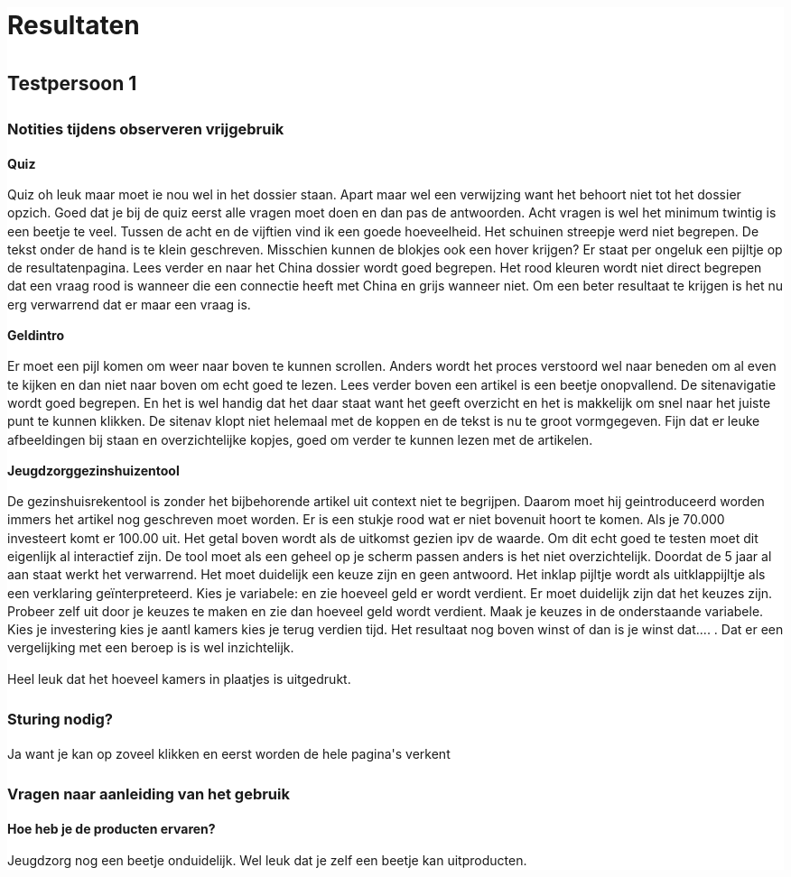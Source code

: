 # Resultaten

## Testpersoon 1

### Notities tijdens observeren vrijgebruik

**Quiz**

Quiz oh leuk maar moet ie nou wel in het dossier staan. Apart maar wel een verwijzing want het behoort niet tot het dossier opzich. Goed dat je bij de quiz eerst alle vragen moet doen en dan pas de antwoorden. Acht vragen is wel het minimum twintig is een beetje te veel. Tussen de acht en de vijftien vind ik een goede hoeveelheid. Het schuinen streepje werd niet begrepen. De tekst onder de hand is te klein geschreven. Misschien kunnen de blokjes ook een hover krijgen? Er staat per ongeluk een pijltje op de resultatenpagina. Lees verder en naar het China dossier wordt goed begrepen. Het rood kleuren wordt niet direct begrepen dat een vraag rood is wanneer die een connectie heeft met China en grijs wanneer niet. Om een beter resultaat te krijgen is het nu erg verwarrend dat er maar een vraag is.&#x20;

**Geldintro**

Er moet een pijl komen om weer naar boven te kunnen scrollen. Anders wordt het proces verstoord wel naar beneden om al even te kijken en dan niet naar boven om echt goed te lezen. Lees verder boven een artikel is een beetje onopvallend. De sitenavigatie wordt goed begrepen. En het is wel handig dat het daar staat want het geeft overzicht en het is makkelijk om snel naar het juiste punt te kunnen klikken. De sitenav klopt niet helemaal met de koppen en de tekst is nu te groot vormgegeven. Fijn dat er leuke afbeeldingen bij staan en overzichtelijke kopjes, goed om verder te kunnen lezen met de artikelen.

**Jeugdzorggezinshuizentool**

De gezinshuisrekentool is zonder het bijbehorende artikel uit context niet te begrijpen. Daarom moet hij geintroduceerd worden immers het artikel nog geschreven moet worden. Er is een stukje rood wat er niet bovenuit hoort te komen. Als je 70.000 investeert komt er 100.00 uit. Het getal boven wordt als de uitkomst gezien ipv de waarde. Om dit echt goed te testen moet dit eigenlijk al interactief zijn. De tool moet als een geheel op je scherm passen anders is het niet overzichtelijk. Doordat de 5 jaar al aan staat werkt het verwarrend. Het moet duidelijk een keuze zijn en geen antwoord. Het inklap pijltje wordt als uitklappijltje als een verklaring geïnterpreteerd. Kies je variabele: en zie hoeveel geld er wordt verdient. Er moet duidelijk zijn dat het keuzes zijn. Probeer zelf uit door je keuzes te maken en zie dan hoeveel geld wordt verdient. Maak je keuzes in de onderstaande variabele. Kies je investering kies je aantl kamers kies je terug verdien tijd. Het resultaat nog boven winst of dan is je winst dat.... . Dat er een vergelijking met een beroep is is wel inzichtelijk.

Heel leuk dat het hoeveel kamers in plaatjes is uitgedrukt.

### Sturing nodig?

Ja want je kan op zoveel klikken en eerst worden de hele pagina's verkent

### Vragen naar aanleiding van het gebruik

**Hoe heb je de producten ervaren?**

Jeugdzorg nog een beetje onduidelijk. Wel leuk dat je zelf een beetje kan uitproducten.&#x20;
